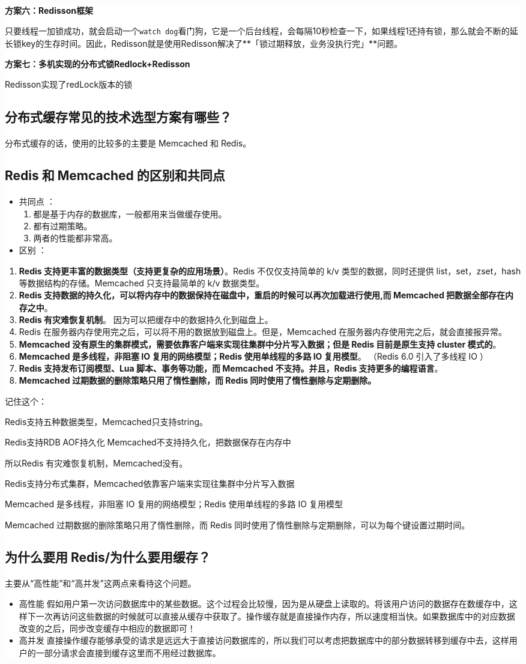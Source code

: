 **方案六：Redisson框架**

只要线程一加锁成功，就会启动一个`watch dog`看门狗，它是一个后台线程，会每隔10秒检查一下，如果线程1还持有锁，那么就会不断的延长锁key的生存时间。因此，Redisson就是使用Redisson解决了**「锁过期释放，业务没执行完」**问题。



**方案七：多机实现的分布式锁Redlock+Redisson**

Redisson实现了redLock版本的锁







## 分布式缓存常见的技术选型方案有哪些？
分布式缓存的话，使用的比较多的主要是 Memcached 和 Redis。



## Redis 和 Memcached 的区别和共同点
- 共同点 ： 
	1. 都是基于内存的数据库，一般都用来当做缓存使用。 
	2.  都有过期策略。 
	3.  两者的性能都非常高。 
- 区别 ： 
1. **Redis 支持更丰富的数据类型（支持更复杂的应用场景）**。Redis 不仅仅支持简单的 k/v 类型的数据，同时还提供 list，set，zset，hash 等数据结构的存储。Memcached 只支持最简单的 k/v 数据类型。 
2. **Redis 支持数据的持久化，可以将内存中的数据保持在磁盘中，重启的时候可以再次加载进行使用,而 Memcached 把数据全部存在内存之中**。 
3. **Redis 有灾难恢复机制**。 因为可以把缓存中的数据持久化到磁盘上。 
4. Redis 在服务器内存使用完之后，可以将不用的数据放到磁盘上。但是，Memcached 在服务器内存使用完之后，就会直接报异常。 
5. **Memcached 没有原生的集群模式，需要依靠客户端来实现往集群中分片写入数据；但是 Redis 目前是原生支持 cluster 模式的**。 
6. **Memcached 是多线程，非阻塞 IO 复用的网络模型；Redis 使用单线程的多路 IO 复用模型**。 （Redis 6.0 引入了多线程 IO ） 
7. **Redis 支持发布订阅模型、Lua 脚本、事务等功能，而 Memcached 不支持。并且，Redis 支持更多的编程语言**。 
8. **Memcached 过期数据的删除策略只用了惰性删除，而 Redis 同时使用了惰性删除与定期删除。**



记住这个：

Redis支持五种数据类型，Memcached只支持string。

Redis支持RDB AOF持久化  Memcached不支持持久化，把数据保存在内存中

所以Redis 有灾难恢复机制，Memcached没有。

Redis支持分布式集群，Memcached依靠客户端来实现往集群中分片写入数据

Memcached 是多线程，非阻塞 IO 复用的网络模型；Redis 使用单线程的多路 IO 复用模型

Memcached 过期数据的删除策略只用了惰性删除，而 Redis 同时使用了惰性删除与定期删除，可以为每个键设置过期时间。



## 为什么要用 Redis/为什么要用缓存？
主要从“高性能”和“高并发”这两点来看待这个问题。
- 高性能
假如用户第一次访问数据库中的某些数据。这个过程会比较慢，因为是从硬盘上读取的。将该用户访问的数据存在数缓存中，这样下一次再访问这些数据的时候就可以直接从缓存中获取了。操作缓存就是直接操作内存，所以速度相当快。如果数据库中的对应数据改变的之后，同步改变缓存中相应的数据即可！
- 高并发
直接操作缓存能够承受的请求是远远大于直接访问数据库的，所以我们可以考虑把数据库中的部分数据转移到缓存中去，这样用户的一部分请求会直接到缓存这里而不用经过数据库。
